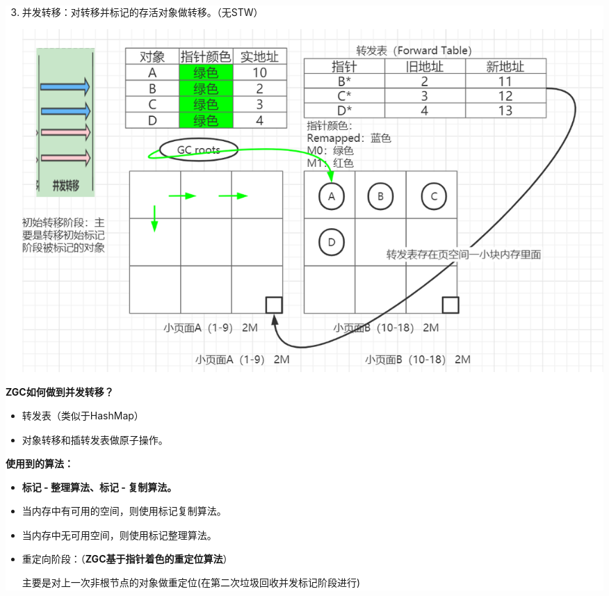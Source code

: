   3. 并发转移：对转移并标记的存活对象做转移。（无STW）

     ![img](https://github.com/hepengjun2022/doc-java/blob/master/pic/ZGC-%E5%B9%B6%E5%8F%91%E8%BD%AC%E7%A7%BB%E9%98%B6%E6%AE%B51.png?raw=true)

  **ZGC如何做到并发转移？**

  + 转发表（类似于HashMap）

  + 对象转移和插转发表做原子操作。

  **使用到的算法：**

  + **标记 - 整理算法、标记 - 复制算法。**

  + 当内存中有可用的空间，则使用标记复制算法。
  + 当内存中无可用空间，则使用标记整理算法。

+ 重定向阶段：（**ZGC基于指针着色的重定位算法**）

  主要是对上一次非根节点的对象做重定位(在第二次垃圾回收并发标记阶段进行)

